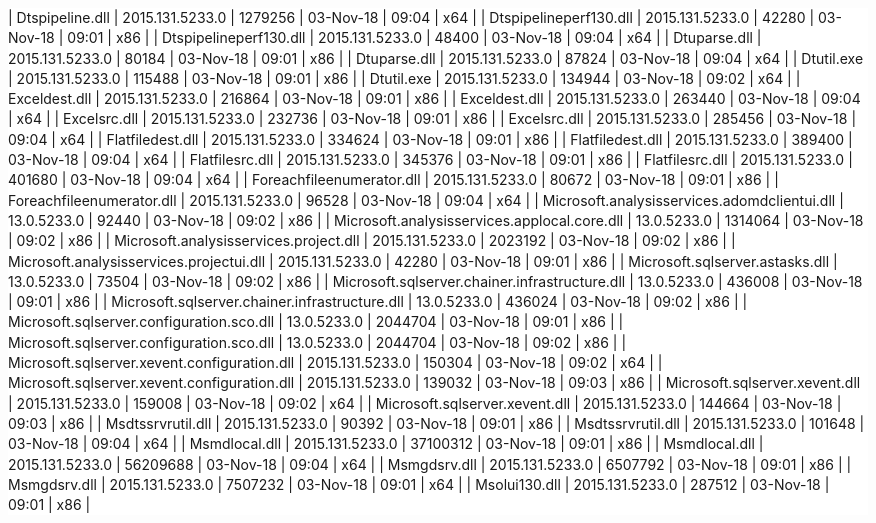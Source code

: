 | Dtspipeline.dll                                | 2015.131.5233.0 | 1279256   | 03-Nov-18 | 09:04 | x64      |
| Dtspipelineperf130.dll                         | 2015.131.5233.0 | 42280     | 03-Nov-18 | 09:01 | x86      |
| Dtspipelineperf130.dll                         | 2015.131.5233.0 | 48400     | 03-Nov-18 | 09:04 | x64      |
| Dtuparse.dll                                   | 2015.131.5233.0 | 80184     | 03-Nov-18 | 09:01 | x86      |
| Dtuparse.dll                                   | 2015.131.5233.0 | 87824     | 03-Nov-18 | 09:04 | x64      |
| Dtutil.exe                                     | 2015.131.5233.0 | 115488    | 03-Nov-18 | 09:01 | x86      |
| Dtutil.exe                                     | 2015.131.5233.0 | 134944    | 03-Nov-18 | 09:02 | x64      |
| Exceldest.dll                                  | 2015.131.5233.0 | 216864    | 03-Nov-18 | 09:01 | x86      |
| Exceldest.dll                                  | 2015.131.5233.0 | 263440    | 03-Nov-18 | 09:04 | x64      |
| Excelsrc.dll                                   | 2015.131.5233.0 | 232736    | 03-Nov-18 | 09:01 | x86      |
| Excelsrc.dll                                   | 2015.131.5233.0 | 285456    | 03-Nov-18 | 09:04 | x64      |
| Flatfiledest.dll                               | 2015.131.5233.0 | 334624    | 03-Nov-18 | 09:01 | x86      |
| Flatfiledest.dll                               | 2015.131.5233.0 | 389400    | 03-Nov-18 | 09:04 | x64      |
| Flatfilesrc.dll                                | 2015.131.5233.0 | 345376    | 03-Nov-18 | 09:01 | x86      |
| Flatfilesrc.dll                                | 2015.131.5233.0 | 401680    | 03-Nov-18 | 09:04 | x64      |
| Foreachfileenumerator.dll                      | 2015.131.5233.0 | 80672     | 03-Nov-18 | 09:01 | x86      |
| Foreachfileenumerator.dll                      | 2015.131.5233.0 | 96528     | 03-Nov-18 | 09:04 | x64      |
| Microsoft.analysisservices.adomdclientui.dll   | 13.0.5233.0     | 92440     | 03-Nov-18 | 09:02 | x86      |
| Microsoft.analysisservices.applocal.core.dll   | 13.0.5233.0     | 1314064   | 03-Nov-18 | 09:02 | x86      |
| Microsoft.analysisservices.project.dll         | 2015.131.5233.0 | 2023192   | 03-Nov-18 | 09:02 | x86      |
| Microsoft.analysisservices.projectui.dll       | 2015.131.5233.0 | 42280     | 03-Nov-18 | 09:01 | x86      |
| Microsoft.sqlserver.astasks.dll                | 13.0.5233.0     | 73504     | 03-Nov-18 | 09:02 | x86      |
| Microsoft.sqlserver.chainer.infrastructure.dll | 13.0.5233.0     | 436008    | 03-Nov-18 | 09:01 | x86      |
| Microsoft.sqlserver.chainer.infrastructure.dll | 13.0.5233.0     | 436024    | 03-Nov-18 | 09:02 | x86      |
| Microsoft.sqlserver.configuration.sco.dll      | 13.0.5233.0     | 2044704   | 03-Nov-18 | 09:01 | x86      |
| Microsoft.sqlserver.configuration.sco.dll      | 13.0.5233.0     | 2044704   | 03-Nov-18 | 09:02 | x86      |
| Microsoft.sqlserver.xevent.configuration.dll   | 2015.131.5233.0 | 150304    | 03-Nov-18 | 09:02 | x64      |
| Microsoft.sqlserver.xevent.configuration.dll   | 2015.131.5233.0 | 139032    | 03-Nov-18 | 09:03 | x86      |
| Microsoft.sqlserver.xevent.dll                 | 2015.131.5233.0 | 159008    | 03-Nov-18 | 09:02 | x64      |
| Microsoft.sqlserver.xevent.dll                 | 2015.131.5233.0 | 144664    | 03-Nov-18 | 09:03 | x86      |
| Msdtssrvrutil.dll                              | 2015.131.5233.0 | 90392     | 03-Nov-18 | 09:01 | x86      |
| Msdtssrvrutil.dll                              | 2015.131.5233.0 | 101648    | 03-Nov-18 | 09:04 | x64      |
| Msmdlocal.dll                                  | 2015.131.5233.0 | 37100312  | 03-Nov-18 | 09:01 | x86      |
| Msmdlocal.dll                                  | 2015.131.5233.0 | 56209688  | 03-Nov-18 | 09:04 | x64      |
| Msmgdsrv.dll                                   | 2015.131.5233.0 | 6507792   | 03-Nov-18 | 09:01 | x86      |
| Msmgdsrv.dll                                   | 2015.131.5233.0 | 7507232   | 03-Nov-18 | 09:01 | x64      |
| Msolui130.dll                                  | 2015.131.5233.0 | 287512    | 03-Nov-18 | 09:01 | x86      |